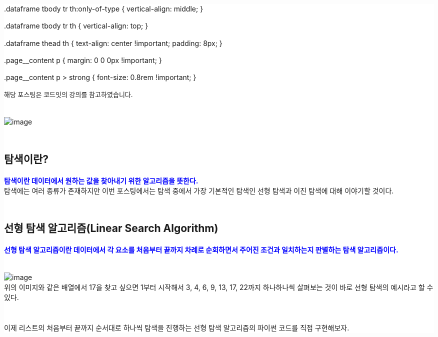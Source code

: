   .dataframe tbody tr th:only-of-type {
      vertical-align: middle;
  }

  .dataframe tbody tr th {
      vertical-align: top;
  }

  .dataframe thead th {
      text-align: center !important;
      padding: 8px;
  }

  .page__content p {
      margin: 0 0 0px !important;
  }

  .page__content p > strong {
    font-size: 0.8rem !important;
  }

  </style>
</head>
<span style="font-size:13px;">
해당 포스팅은 코드잇의 강의를 참고하였습니다.
</span>
<br>
<br>


<img src="https://github.com/gyun97/Baekjoon_Solution/assets/143414166/47770769-f197-4285-9f03-926f37d44fa5
" alt="image" width="150" height="100">
<br>
<br>
## **탐색이란?**
<span style = "color:blue; font-weight:bold;">탐색이란 데이터에서 원하는 값을 찾아내기 위한 알고리즘을 뜻한다.
</span><br>
탐색에는 여러 종류가 존재하지만 이번 포스팅에서는 탐색 중에서 가장 기본적인 탐색인 선형 탐색과 이진 탐색에 대해 이야기할 것이다. 
<br>
<br>
## **선형 탐색 알고리즘(Linear Search Algorithm)**


<span style = "color:blue; font-weight:bold;">선형 탐색 알고리즘이란 데이터에서 각 요소를 처음부터 끝까지 차례로 순회하면서 주어진 조건과 일치하는지 판별하는 탐색 알고리즘이다.</span>
<br>
<br>

<img width="700" alt="image" src="https://github.com/gyun97/Baekjoon_Solution/assets/143414166/d8f3df2f-b8cb-4ded-b00f-9de832da2113">

<br>
위의 이미지와 같은 배열에서 17을 찾고 싶으면 1부터 시작해서 3, 4, 6, 9, 13, 17, 22까지 하나하나씩 살펴보는 것이 바로 선형 탐색의 예시라고 할 수 있다. 
<br>
<br>
<br>
이제 리스트의 처음부터 끝까지 순서대로 하나씩 탐색을 진행하는 선형 탐색 알고리즘의 파이썬 코드를 직접 구현해보자.
